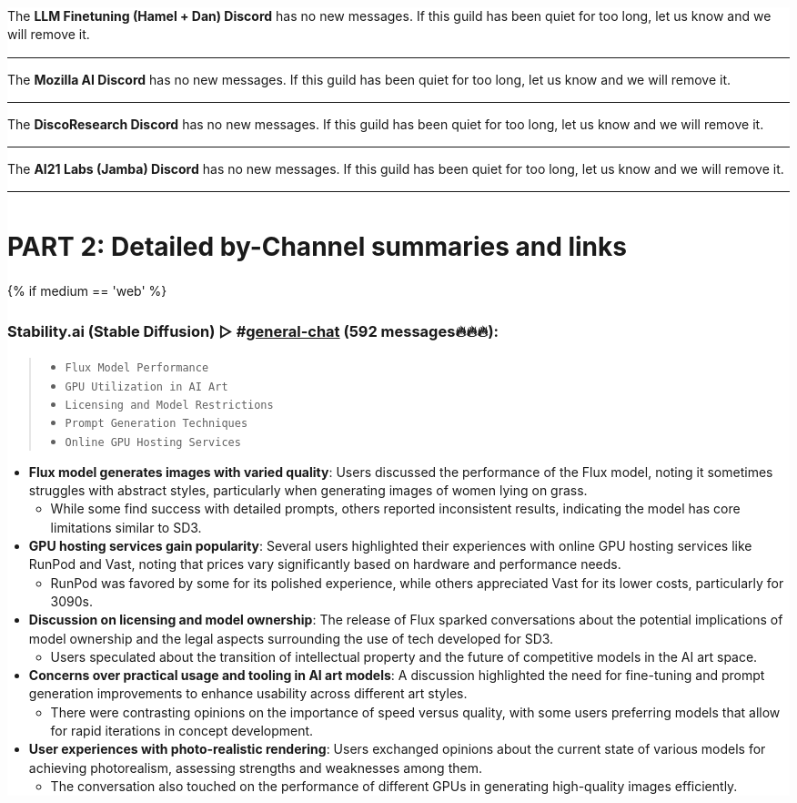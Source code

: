 
The **LLM Finetuning (Hamel + Dan) Discord** has no new messages. If this guild has been quiet for too long, let us know and we will remove it.


---


The **Mozilla AI Discord** has no new messages. If this guild has been quiet for too long, let us know and we will remove it.


---


The **DiscoResearch Discord** has no new messages. If this guild has been quiet for too long, let us know and we will remove it.


---


The **AI21 Labs (Jamba) Discord** has no new messages. If this guild has been quiet for too long, let us know and we will remove it.


---

# PART 2: Detailed by-Channel summaries and links


{% if medium == 'web' %}




### **Stability.ai (Stable Diffusion) ▷ #[general-chat](https://discord.com/channels/1002292111942635562/1002292112739549196/1268651841575714816)** (592 messages🔥🔥🔥): 

> - `Flux Model Performance`
> - `GPU Utilization in AI Art`
> - `Licensing and Model Restrictions`
> - `Prompt Generation Techniques`
> - `Online GPU Hosting Services` 


- **Flux model generates images with varied quality**: Users discussed the performance of the Flux model, noting it sometimes struggles with abstract styles, particularly when generating images of women lying on grass.
   - While some find success with detailed prompts, others reported inconsistent results, indicating the model has core limitations similar to SD3.
- **GPU hosting services gain popularity**: Several users highlighted their experiences with online GPU hosting services like RunPod and Vast, noting that prices vary significantly based on hardware and performance needs.
   - RunPod was favored by some for its polished experience, while others appreciated Vast for its lower costs, particularly for 3090s.
- **Discussion on licensing and model ownership**: The release of Flux sparked conversations about the potential implications of model ownership and the legal aspects surrounding the use of tech developed for SD3.
   - Users speculated about the transition of intellectual property and the future of competitive models in the AI art space.
- **Concerns over practical usage and tooling in AI art models**: A discussion highlighted the need for fine-tuning and prompt generation improvements to enhance usability across different art styles.
   - There were contrasting opinions on the importance of speed versus quality, with some users preferring models that allow for rapid iterations in concept development.
- **User experiences with photo-realistic rendering**: Users exchanged opinions about the current state of various models for achieving photorealism, assessing strengths and weaknesses among them.
   - The conversation also touched on the performance of different GPUs in generating high-quality images efficiently.

